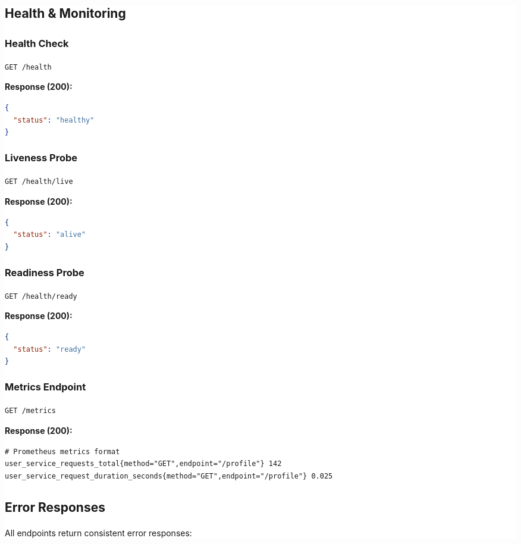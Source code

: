 ## Health & Monitoring

### Health Check
```http
GET /health
```

**Response (200):**
```json
{
  "status": "healthy"
}
```

### Liveness Probe
```http
GET /health/live
```

**Response (200):**
```json
{
  "status": "alive"
}
```

### Readiness Probe
```http
GET /health/ready
```

**Response (200):**
```json
{
  "status": "ready"
}
```

### Metrics Endpoint
```http
GET /metrics
```

**Response (200):**
```
# Prometheus metrics format
user_service_requests_total{method="GET",endpoint="/profile"} 142
user_service_request_duration_seconds{method="GET",endpoint="/profile"} 0.025
```

## Error Responses

All endpoints return consistent error responses:
